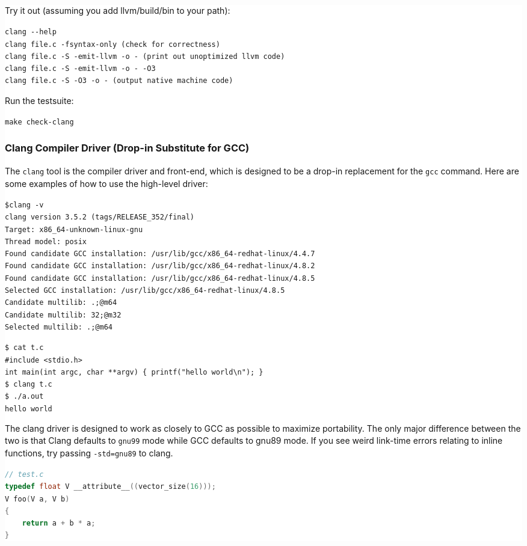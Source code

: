 Try it out (assuming you add llvm/build/bin to your path):

```
clang --help
clang file.c -fsyntax-only (check for correctness)
clang file.c -S -emit-llvm -o - (print out unoptimized llvm code)
clang file.c -S -emit-llvm -o - -O3
clang file.c -S -O3 -o - (output native machine code)
```

Run the testsuite:

```
make check-clang
```

### Clang Compiler Driver (Drop-in Substitute for GCC)

The `clang` tool is the compiler driver and front-end, which is designed to be a drop-in replacement for the `gcc` command. Here are some examples of how to use the high-level driver:

```
$clang -v
clang version 3.5.2 (tags/RELEASE_352/final)
Target: x86_64-unknown-linux-gnu
Thread model: posix
Found candidate GCC installation: /usr/lib/gcc/x86_64-redhat-linux/4.4.7
Found candidate GCC installation: /usr/lib/gcc/x86_64-redhat-linux/4.8.2
Found candidate GCC installation: /usr/lib/gcc/x86_64-redhat-linux/4.8.5
Selected GCC installation: /usr/lib/gcc/x86_64-redhat-linux/4.8.5
Candidate multilib: .;@m64
Candidate multilib: 32;@m32
Selected multilib: .;@m64
```

```
$ cat t.c
#include <stdio.h>
int main(int argc, char **argv) { printf("hello world\n"); }
$ clang t.c
$ ./a.out
hello world
```

The clang driver is designed to work as closely to GCC as possible to maximize portability. The only major difference between the two is that Clang defaults to `gnu99` mode while GCC defaults to gnu89 mode. If you see weird link-time errors relating to inline functions, try passing `-std=gnu89` to clang.

``` c
// test.c
typedef float V __attribute__((vector_size(16)));
V foo(V a, V b) 
{ 
    return a + b * a; 
}
```
